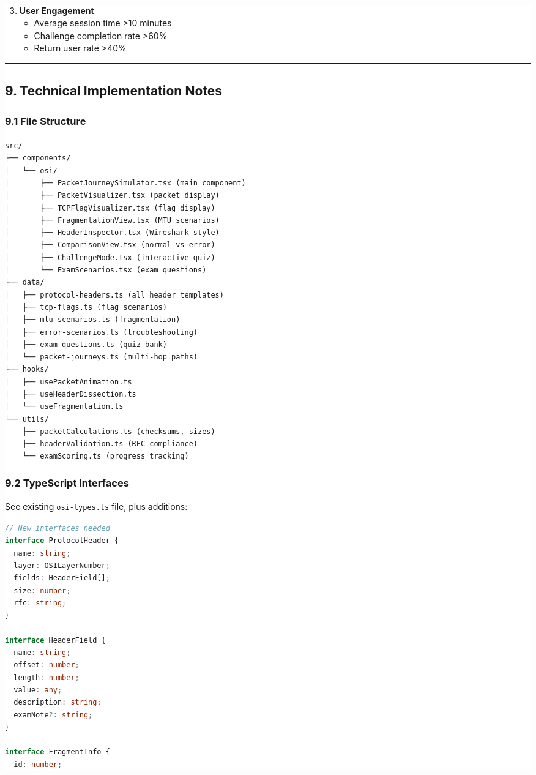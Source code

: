 3. **User Engagement**
   - Average session time >10 minutes
   - Challenge completion rate >60%
   - Return user rate >40%

---

## 9. Technical Implementation Notes

### 9.1 File Structure

```
src/
├── components/
│   └── osi/
│       ├── PacketJourneySimulator.tsx (main component)
│       ├── PacketVisualizer.tsx (packet display)
│       ├── TCPFlagVisualizer.tsx (flag display)
│       ├── FragmentationView.tsx (MTU scenarios)
│       ├── HeaderInspector.tsx (Wireshark-style)
│       ├── ComparisonView.tsx (normal vs error)
│       ├── ChallengeMode.tsx (interactive quiz)
│       └── ExamScenarios.tsx (exam questions)
├── data/
│   ├── protocol-headers.ts (all header templates)
│   ├── tcp-flags.ts (flag scenarios)
│   ├── mtu-scenarios.ts (fragmentation)
│   ├── error-scenarios.ts (troubleshooting)
│   ├── exam-questions.ts (quiz bank)
│   └── packet-journeys.ts (multi-hop paths)
├── hooks/
│   ├── usePacketAnimation.ts
│   ├── useHeaderDissection.ts
│   └── useFragmentation.ts
└── utils/
    ├── packetCalculations.ts (checksums, sizes)
    ├── headerValidation.ts (RFC compliance)
    └── examScoring.ts (progress tracking)
```

### 9.2 TypeScript Interfaces

See existing `osi-types.ts` file, plus additions:

```typescript
// New interfaces needed
interface ProtocolHeader {
  name: string;
  layer: OSILayerNumber;
  fields: HeaderField[];
  size: number;
  rfc: string;
}

interface HeaderField {
  name: string;
  offset: number;
  length: number;
  value: any;
  description: string;
  examNote?: string;
}

interface FragmentInfo {
  id: number;
```